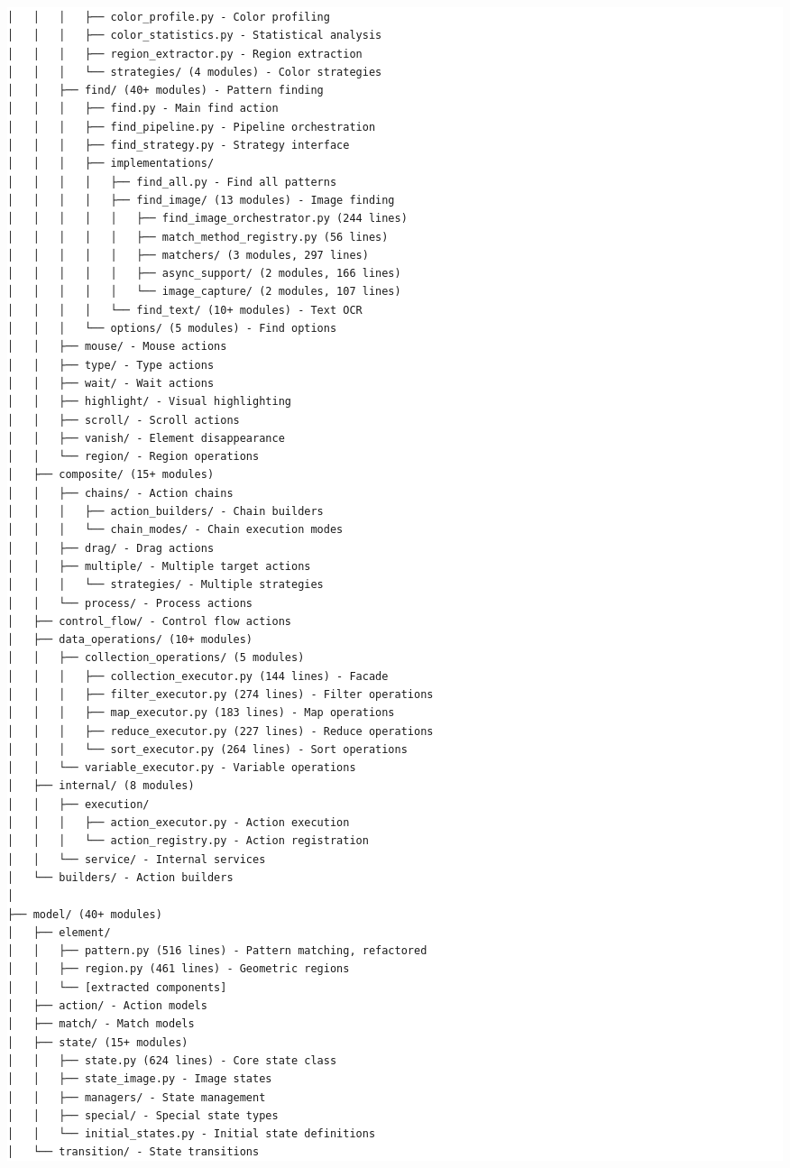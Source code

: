 ```
│   │   │   ├── color_profile.py - Color profiling
│   │   │   ├── color_statistics.py - Statistical analysis
│   │   │   ├── region_extractor.py - Region extraction
│   │   │   └── strategies/ (4 modules) - Color strategies
│   │   ├── find/ (40+ modules) - Pattern finding
│   │   │   ├── find.py - Main find action
│   │   │   ├── find_pipeline.py - Pipeline orchestration
│   │   │   ├── find_strategy.py - Strategy interface
│   │   │   ├── implementations/
│   │   │   │   ├── find_all.py - Find all patterns
│   │   │   │   ├── find_image/ (13 modules) - Image finding
│   │   │   │   │   ├── find_image_orchestrator.py (244 lines)
│   │   │   │   │   ├── match_method_registry.py (56 lines)
│   │   │   │   │   ├── matchers/ (3 modules, 297 lines)
│   │   │   │   │   ├── async_support/ (2 modules, 166 lines)
│   │   │   │   │   └── image_capture/ (2 modules, 107 lines)
│   │   │   │   └── find_text/ (10+ modules) - Text OCR
│   │   │   └── options/ (5 modules) - Find options
│   │   ├── mouse/ - Mouse actions
│   │   ├── type/ - Type actions
│   │   ├── wait/ - Wait actions
│   │   ├── highlight/ - Visual highlighting
│   │   ├── scroll/ - Scroll actions
│   │   ├── vanish/ - Element disappearance
│   │   └── region/ - Region operations
│   ├── composite/ (15+ modules)
│   │   ├── chains/ - Action chains
│   │   │   ├── action_builders/ - Chain builders
│   │   │   └── chain_modes/ - Chain execution modes
│   │   ├── drag/ - Drag actions
│   │   ├── multiple/ - Multiple target actions
│   │   │   └── strategies/ - Multiple strategies
│   │   └── process/ - Process actions
│   ├── control_flow/ - Control flow actions
│   ├── data_operations/ (10+ modules)
│   │   ├── collection_operations/ (5 modules)
│   │   │   ├── collection_executor.py (144 lines) - Facade
│   │   │   ├── filter_executor.py (274 lines) - Filter operations
│   │   │   ├── map_executor.py (183 lines) - Map operations
│   │   │   ├── reduce_executor.py (227 lines) - Reduce operations
│   │   │   └── sort_executor.py (264 lines) - Sort operations
│   │   └── variable_executor.py - Variable operations
│   ├── internal/ (8 modules)
│   │   ├── execution/
│   │   │   ├── action_executor.py - Action execution
│   │   │   └── action_registry.py - Action registration
│   │   └── service/ - Internal services
│   └── builders/ - Action builders
│
├── model/ (40+ modules)
│   ├── element/
│   │   ├── pattern.py (516 lines) - Pattern matching, refactored
│   │   ├── region.py (461 lines) - Geometric regions
│   │   └── [extracted components]
│   ├── action/ - Action models
│   ├── match/ - Match models
│   ├── state/ (15+ modules)
│   │   ├── state.py (624 lines) - Core state class
│   │   ├── state_image.py - Image states
│   │   ├── managers/ - State management
│   │   ├── special/ - Special state types
│   │   └── initial_states.py - Initial state definitions
│   └── transition/ - State transitions
```